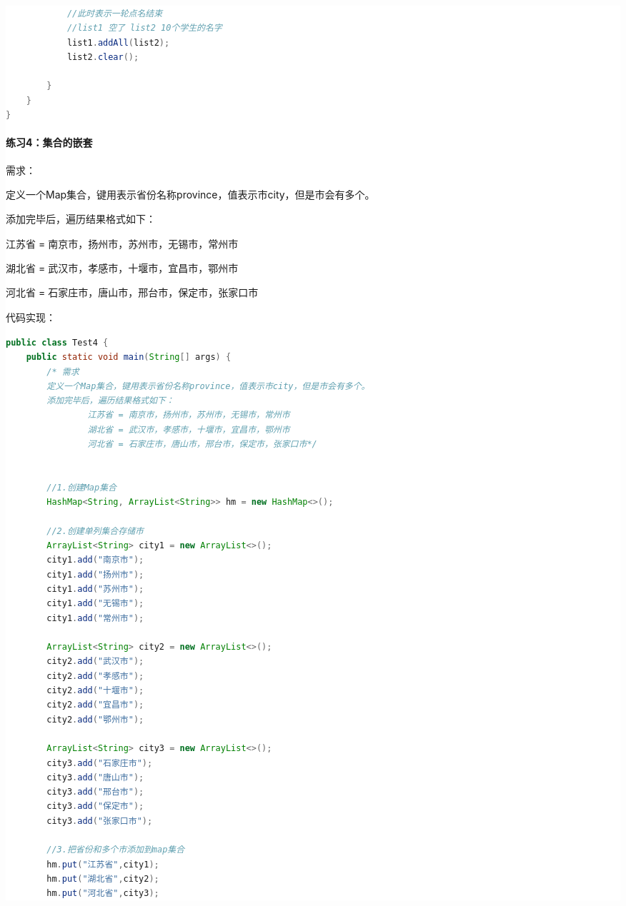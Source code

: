 ```java
            //此时表示一轮点名结束
            //list1 空了 list2 10个学生的名字
            list1.addAll(list2);
            list2.clear();

        }
    }
}
```

#### 练习4：集合的嵌套

需求：

定义一个Map集合，键用表示省份名称province，值表示市city，但是市会有多个。

添加完毕后，遍历结果格式如下：

  江苏省 = 南京市，扬州市，苏州市，无锡市，常州市

  湖北省 = 武汉市，孝感市，十堰市，宜昌市，鄂州市

  河北省 = 石家庄市，唐山市，邢台市，保定市，张家口市

代码实现：

```java
public class Test4 {
    public static void main(String[] args) {
        /* 需求
        定义一个Map集合，键用表示省份名称province，值表示市city，但是市会有多个。
        添加完毕后，遍历结果格式如下：
                江苏省 = 南京市，扬州市，苏州市，无锡市，常州市
                湖北省 = 武汉市，孝感市，十堰市，宜昌市，鄂州市
                河北省 = 石家庄市，唐山市，邢台市，保定市，张家口市*/


        //1.创建Map集合
        HashMap<String, ArrayList<String>> hm = new HashMap<>();

        //2.创建单列集合存储市
        ArrayList<String> city1 = new ArrayList<>();
        city1.add("南京市");
        city1.add("扬州市");
        city1.add("苏州市");
        city1.add("无锡市");
        city1.add("常州市");

        ArrayList<String> city2 = new ArrayList<>();
        city2.add("武汉市");
        city2.add("孝感市");
        city2.add("十堰市");
        city2.add("宜昌市");
        city2.add("鄂州市");

        ArrayList<String> city3 = new ArrayList<>();
        city3.add("石家庄市");
        city3.add("唐山市");
        city3.add("邢台市");
        city3.add("保定市");
        city3.add("张家口市");

        //3.把省份和多个市添加到map集合
        hm.put("江苏省",city1);
        hm.put("湖北省",city2);
        hm.put("河北省",city3);

```